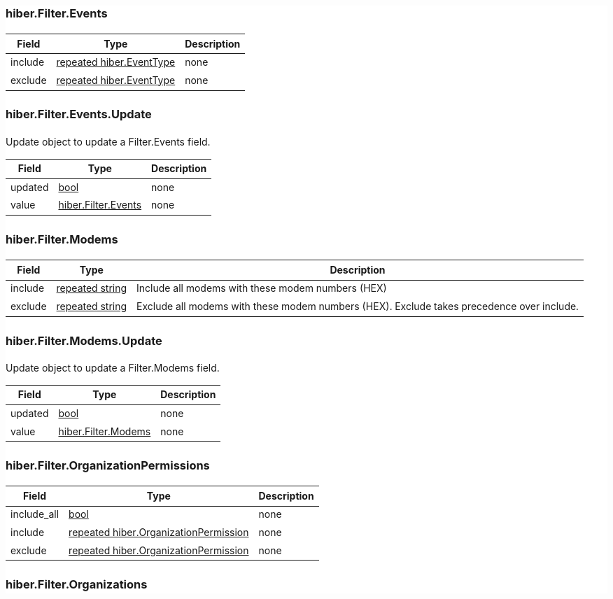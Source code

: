 ### hiber.Filter.Events



| Field | Type | Description |
| ----- | ---- | ----------- |
| include | [repeated hiber.EventType](#hibereventtype) | none |
| exclude | [repeated hiber.EventType](#hibereventtype) | none |

### hiber.Filter.Events.Update

Update object to update a Filter.Events field.

| Field | Type | Description |
| ----- | ---- | ----------- |
| updated | [ bool](#bool) | none |
| value | [ hiber.Filter.Events](#hiberfilterevents) | none |

### hiber.Filter.Modems



| Field | Type | Description |
| ----- | ---- | ----------- |
| include | [repeated string](#string) | Include all modems with these modem numbers (HEX) |
| exclude | [repeated string](#string) | Exclude all modems with these modem numbers (HEX). Exclude takes precedence over include. |

### hiber.Filter.Modems.Update

Update object to update a Filter.Modems field.

| Field | Type | Description |
| ----- | ---- | ----------- |
| updated | [ bool](#bool) | none |
| value | [ hiber.Filter.Modems](#hiberfiltermodems) | none |

### hiber.Filter.OrganizationPermissions



| Field | Type | Description |
| ----- | ---- | ----------- |
| include_all | [ bool](#bool) | none |
| include | [repeated hiber.OrganizationPermission](#hiberorganizationpermission) | none |
| exclude | [repeated hiber.OrganizationPermission](#hiberorganizationpermission) | none |

### hiber.Filter.Organizations
